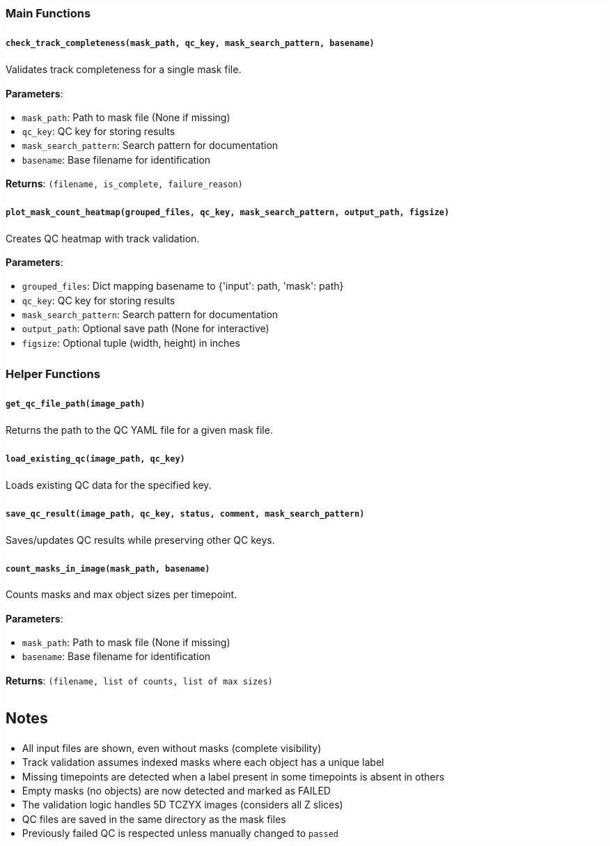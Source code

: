 ### Main Functions

#### `check_track_completeness(mask_path, qc_key, mask_search_pattern, basename)`
Validates track completeness for a single mask file.

**Parameters**:
- `mask_path`: Path to mask file (None if missing)
- `qc_key`: QC key for storing results
- `mask_search_pattern`: Search pattern for documentation
- `basename`: Base filename for identification

**Returns**: `(filename, is_complete, failure_reason)`

#### `plot_mask_count_heatmap(grouped_files, qc_key, mask_search_pattern, output_path, figsize)`
Creates QC heatmap with track validation.

**Parameters**:
- `grouped_files`: Dict mapping basename to {'input': path, 'mask': path}
- `qc_key`: QC key for storing results
- `mask_search_pattern`: Search pattern for documentation
- `output_path`: Optional save path (None for interactive)
- `figsize`: Optional tuple (width, height) in inches

### Helper Functions

#### `get_qc_file_path(image_path)`
Returns the path to the QC YAML file for a given mask file.

#### `load_existing_qc(image_path, qc_key)`
Loads existing QC data for the specified key.

#### `save_qc_result(image_path, qc_key, status, comment, mask_search_pattern)`
Saves/updates QC results while preserving other QC keys.

#### `count_masks_in_image(mask_path, basename)`
Counts masks and max object sizes per timepoint.

**Parameters**:
- `mask_path`: Path to mask file (None if missing)
- `basename`: Base filename for identification

**Returns**: `(filename, list of counts, list of max sizes)`

## Notes

- All input files are shown, even without masks (complete visibility)
- Track validation assumes indexed masks where each object has a unique label
- Missing timepoints are detected when a label present in some timepoints is absent in others
- Empty masks (no objects) are now detected and marked as FAILED
- The validation logic handles 5D TCZYX images (considers all Z slices)
- QC files are saved in the same directory as the mask files
- Previously failed QC is respected unless manually changed to `passed`
